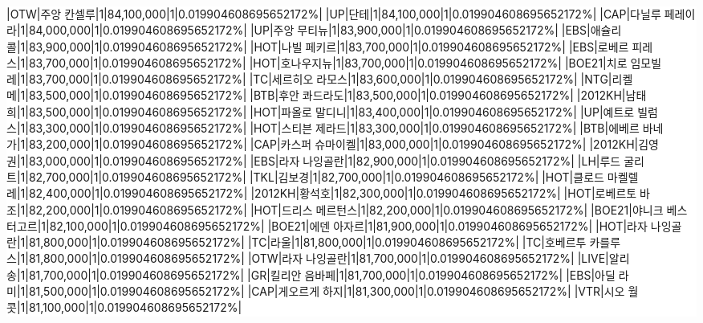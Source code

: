 |OTW|주앙 칸셀루|1|84,100,000|1|0.019904608695652172%|
|UP|단테|1|84,100,000|1|0.019904608695652172%|
|CAP|다닐루 페레이라|1|84,000,000|1|0.019904608695652172%|
|UP|주앙 무티뉴|1|83,900,000|1|0.019904608695652172%|
|EBS|애슐리 콜|1|83,900,000|1|0.019904608695652172%|
|HOT|나빌 페키르|1|83,700,000|1|0.019904608695652172%|
|EBS|로베르 피레스|1|83,700,000|1|0.019904608695652172%|
|HOT|호나우지뉴|1|83,700,000|1|0.019904608695652172%|
|BOE21|치로 임모빌레|1|83,700,000|1|0.019904608695652172%|
|TC|세르히오 라모스|1|83,600,000|1|0.019904608695652172%|
|NTG|리켈메|1|83,500,000|1|0.019904608695652172%|
|BTB|후안 콰드라도|1|83,500,000|1|0.019904608695652172%|
|2012KH|남태희|1|83,500,000|1|0.019904608695652172%|
|HOT|파올로 말디니|1|83,400,000|1|0.019904608695652172%|
|UP|예트로 빌럼스|1|83,300,000|1|0.019904608695652172%|
|HOT|스티븐 제라드|1|83,300,000|1|0.019904608695652172%|
|BTB|에베르 바네가|1|83,200,000|1|0.019904608695652172%|
|CAP|카스퍼 슈마이켈|1|83,000,000|1|0.019904608695652172%|
|2012KH|김영권|1|83,000,000|1|0.019904608695652172%|
|EBS|라자 나잉골란|1|82,900,000|1|0.019904608695652172%|
|LH|루드 굴리트|1|82,700,000|1|0.019904608695652172%|
|TKL|김보경|1|82,700,000|1|0.019904608695652172%|
|HOT|클로드 마켈렐레|1|82,400,000|1|0.019904608695652172%|
|2012KH|황석호|1|82,300,000|1|0.019904608695652172%|
|HOT|로베르토 바조|1|82,200,000|1|0.019904608695652172%|
|HOT|드리스 메르턴스|1|82,200,000|1|0.019904608695652172%|
|BOE21|야니크 베스터고르|1|82,100,000|1|0.019904608695652172%|
|BOE21|에덴 아자르|1|81,900,000|1|0.019904608695652172%|
|HOT|라자 나잉골란|1|81,800,000|1|0.019904608695652172%|
|TC|라울|1|81,800,000|1|0.019904608695652172%|
|TC|호베르투 카를루스|1|81,800,000|1|0.019904608695652172%|
|OTW|라자 나잉골란|1|81,700,000|1|0.019904608695652172%|
|LIVE|알리송|1|81,700,000|1|0.019904608695652172%|
|GR|킬리안 음바페|1|81,700,000|1|0.019904608695652172%|
|EBS|아딜 라미|1|81,500,000|1|0.019904608695652172%|
|CAP|게오르게 하지|1|81,300,000|1|0.019904608695652172%|
|VTR|시오 월콧|1|81,100,000|1|0.019904608695652172%|